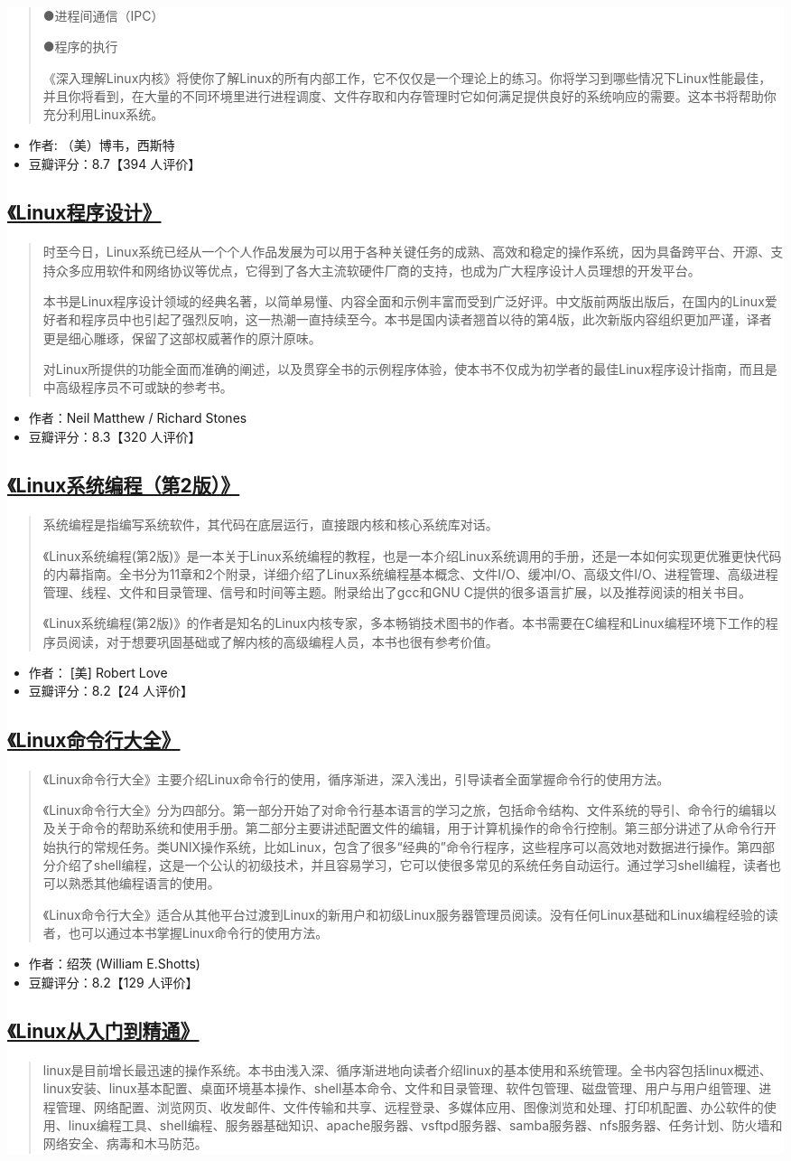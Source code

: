 > ●进程间通信（IPC）
>
> ●程序的执行
>
> 《深入理解Linux内核》将使你了解Linux的所有内部工作，它不仅仅是一个理论上的练习。你将学习到哪些情况下Linux性能最佳，并且你将看到，在大量的不同环境里进行进程调度、文件存取和内存管理时它如何满足提供良好的系统响应的需要。这本书将帮助你充分利用Linux系统。

* 作者: （美）博韦，西斯特 
* 豆瓣评分：8.7【394 人评价】

## [《Linux程序设计》](https://union-click.jd.com/)

> 时至今日，Linux系统已经从一个个人作品发展为可以用于各种关键任务的成熟、高效和稳定的操作系统，因为具备跨平台、开源、支持众多应用软件和网络协议等优点，它得到了各大主流软硬件厂商的支持，也成为广大程序设计人员理想的开发平台。
> 
> 本书是Linux程序设计领域的经典名著，以简单易懂、内容全面和示例丰富而受到广泛好评。中文版前两版出版后，在国内的Linux爱好者和程序员中也引起了强烈反响，这一热潮一直持续至今。本书是国内读者翘首以待的第4版，此次新版内容组织更加严谨，译者更是细心雕琢，保留了这部权威著作的原汁原味。
> 
> 对Linux所提供的功能全面而准确的阐述，以及贯穿全书的示例程序体验，使本书不仅成为初学者的最佳Linux程序设计指南，而且是中高级程序员不可或缺的参考书。

* 作者：Neil Matthew / Richard Stones 
* 豆瓣评分：8.3【320 人评价】

## [《Linux系统编程（第2版）》](https://union-click.jd.com/)

> 系统编程是指编写系统软件，其代码在底层运行，直接跟内核和核心系统库对话。
> 
> 《Linux系统编程(第2版)》是一本关于Linux系统编程的教程，也是一本介绍Linux系统调用的手册，还是一本如何实现更优雅更快代码的内幕指南。全书分为11章和2个附录，详细介绍了Linux系统编程基本概念、文件I/O、缓冲I/O、高级文件I/O、进程管理、高级进程管理、线程、文件和目录管理、信号和时间等主题。附录给出了gcc和GNU C提供的很多语言扩展，以及推荐阅读的相关书目。
> 
> 《Linux系统编程(第2版)》的作者是知名的Linux内核专家，多本畅销技术图书的作者。本书需要在C编程和Linux编程环境下工作的程序员阅读，对于想要巩固基础或了解内核的高级编程人员，本书也很有参考价值。

* 作者： [美] Robert Love 
* 豆瓣评分：8.2【24 人评价】

## [《Linux命令行大全》](https://union-click.jd.com/)

> 《Linux命令行大全》主要介绍Linux命令行的使用，循序渐进，深入浅出，引导读者全面掌握命令行的使用方法。
> 
> 《Linux命令行大全》分为四部分。第一部分开始了对命令行基本语言的学习之旅，包括命令结构、文件系统的导引、命令行的编辑以及关于命令的帮助系统和使用手册。第二部分主要讲述配置文件的编辑，用于计算机操作的命令行控制。第三部分讲述了从命令行开始执行的常规任务。类UNIX操作系统，比如Linux，包含了很多“经典的”命令行程序，这些程序可以高效地对数据进行操作。第四部分介绍了shell编程，这是一个公认的初级技术，并且容易学习，它可以使很多常见的系统任务自动运行。通过学习shell编程，读者也可以熟悉其他编程语言的使用。
> 
> 《Linux命令行大全》适合从其他平台过渡到Linux的新用户和初级Linux服务器管理员阅读。没有任何Linux基础和Linux编程经验的读者，也可以通过本书掌握Linux命令行的使用方法。

* 作者：绍茨 (William E.Shotts) 
* 豆瓣评分：8.2【129 人评价】

## [《Linux从入门到精通》](https://union-click.jd.com/)

> linux是目前增长最迅速的操作系统。本书由浅入深、循序渐进地向读者介绍linux的基本使用和系统管理。全书内容包括linux概述、linux安装、linux基本配置、桌面环境基本操作、shell基本命令、文件和目录管理、软件包管理、磁盘管理、用户与用户组管理、进程管理、网络配置、浏览网页、收发邮件、文件传输和共享、远程登录、多媒体应用、图像浏览和处理、打印机配置、办公软件的使用、linux编程工具、shell编程、服务器基础知识、apache服务器、vsftpd服务器、samba服务器、nfs服务器、任务计划、防火墙和网络安全、病毒和木马防范。
